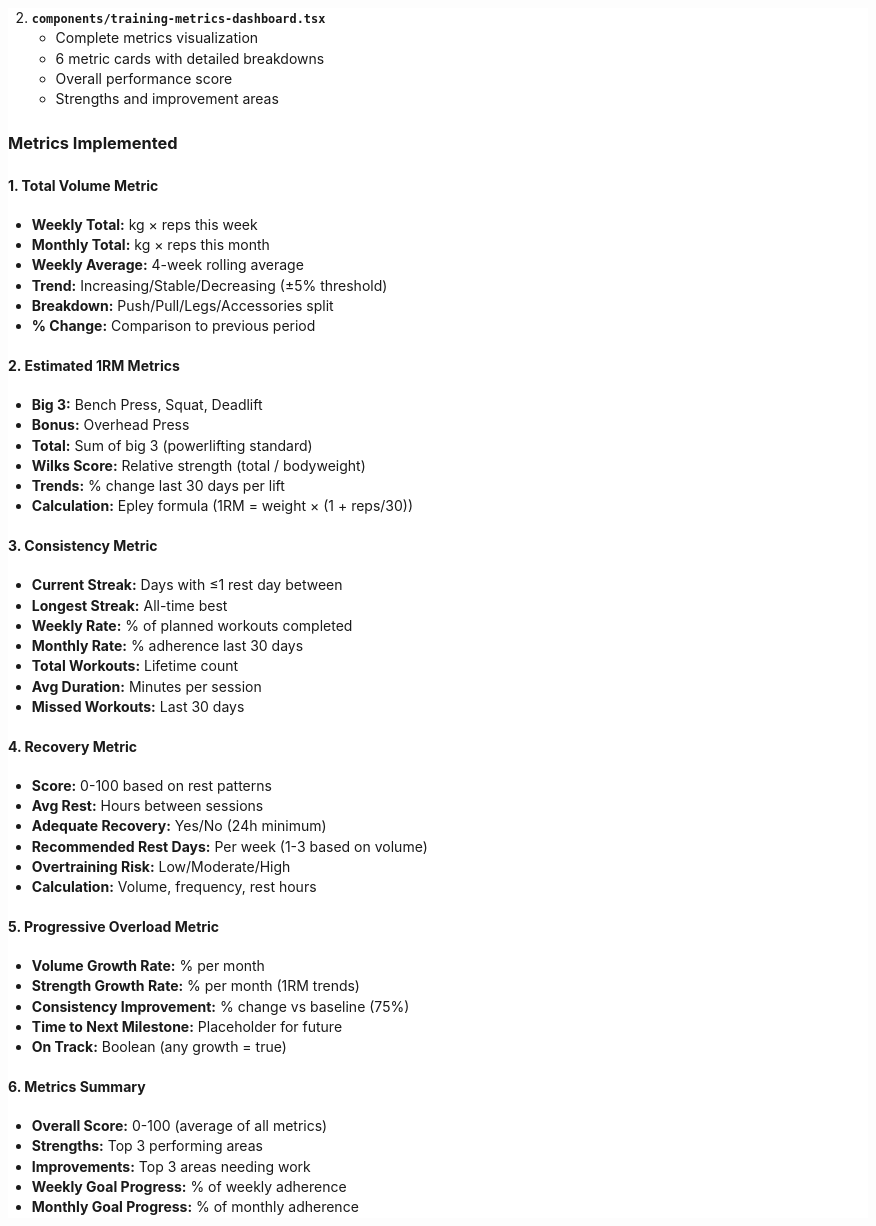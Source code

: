 2. **`components/training-metrics-dashboard.tsx`**
   - Complete metrics visualization
   - 6 metric cards with detailed breakdowns
   - Overall performance score
   - Strengths and improvement areas

### Metrics Implemented

#### 1. Total Volume Metric
- **Weekly Total:** kg × reps this week
- **Monthly Total:** kg × reps this month
- **Weekly Average:** 4-week rolling average
- **Trend:** Increasing/Stable/Decreasing (±5% threshold)
- **Breakdown:** Push/Pull/Legs/Accessories split
- **% Change:** Comparison to previous period

#### 2. Estimated 1RM Metrics
- **Big 3:** Bench Press, Squat, Deadlift
- **Bonus:** Overhead Press
- **Total:** Sum of big 3 (powerlifting standard)
- **Wilks Score:** Relative strength (total / bodyweight)
- **Trends:** % change last 30 days per lift
- **Calculation:** Epley formula (1RM = weight × (1 + reps/30))

#### 3. Consistency Metric
- **Current Streak:** Days with ≤1 rest day between
- **Longest Streak:** All-time best
- **Weekly Rate:** % of planned workouts completed
- **Monthly Rate:** % adherence last 30 days
- **Total Workouts:** Lifetime count
- **Avg Duration:** Minutes per session
- **Missed Workouts:** Last 30 days

#### 4. Recovery Metric
- **Score:** 0-100 based on rest patterns
- **Avg Rest:** Hours between sessions
- **Adequate Recovery:** Yes/No (24h minimum)
- **Recommended Rest Days:** Per week (1-3 based on volume)
- **Overtraining Risk:** Low/Moderate/High
- **Calculation:** Volume, frequency, rest hours

#### 5. Progressive Overload Metric
- **Volume Growth Rate:** % per month
- **Strength Growth Rate:** % per month (1RM trends)
- **Consistency Improvement:** % change vs baseline (75%)
- **Time to Next Milestone:** Placeholder for future
- **On Track:** Boolean (any growth = true)

#### 6. Metrics Summary
- **Overall Score:** 0-100 (average of all metrics)
- **Strengths:** Top 3 performing areas
- **Improvements:** Top 3 areas needing work
- **Weekly Goal Progress:** % of weekly adherence
- **Monthly Goal Progress:** % of monthly adherence

